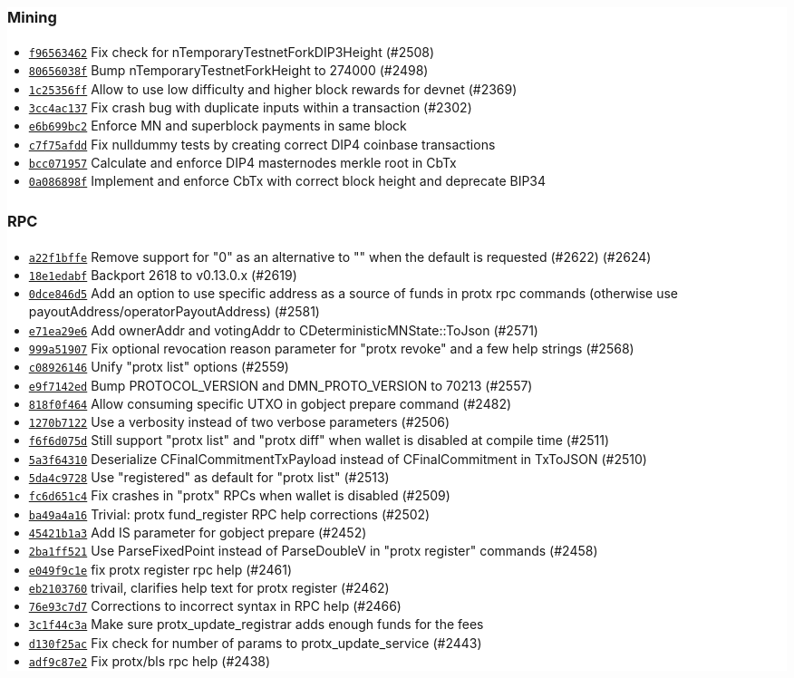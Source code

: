 ### Mining
- [`f96563462`](https://github.com/granapay/grana/commit/f96563462) Fix check for nTemporaryTestnetForkDIP3Height (#2508)
- [`80656038f`](https://github.com/granapay/grana/commit/80656038f) Bump nTemporaryTestnetForkHeight to 274000 (#2498)
- [`1c25356ff`](https://github.com/granapay/grana/commit/1c25356ff) Allow to use low difficulty and higher block rewards for devnet (#2369)
- [`3cc4ac137`](https://github.com/granapay/grana/commit/3cc4ac137) Fix crash bug with duplicate inputs within a transaction (#2302)
- [`e6b699bc2`](https://github.com/granapay/grana/commit/e6b699bc2) Enforce MN and superblock payments in same block
- [`c7f75afdd`](https://github.com/granapay/grana/commit/c7f75afdd) Fix nulldummy tests by creating correct DIP4 coinbase transactions
- [`bcc071957`](https://github.com/granapay/grana/commit/bcc071957) Calculate and enforce DIP4 masternodes merkle root in CbTx
- [`0a086898f`](https://github.com/granapay/grana/commit/0a086898f) Implement and enforce CbTx with correct block height and deprecate BIP34

### RPC
- [`a22f1bffe`](https://github.com/granapay/grana/commit/a22f1bffe) Remove support for "0" as an alternative to "" when the default is requested (#2622) (#2624)
- [`18e1edabf`](https://github.com/granapay/grana/commit/18e1edabf) Backport 2618 to v0.13.0.x (#2619)
- [`0dce846d5`](https://github.com/granapay/grana/commit/0dce846d5) Add an option to use specific address as a source of funds in protx rpc commands (otherwise use payoutAddress/operatorPayoutAddress) (#2581)
- [`e71ea29e6`](https://github.com/granapay/grana/commit/e71ea29e6) Add ownerAddr and votingAddr to CDeterministicMNState::ToJson (#2571)
- [`999a51907`](https://github.com/granapay/grana/commit/999a51907) Fix optional revocation reason parameter for "protx revoke" and a few help strings (#2568)
- [`c08926146`](https://github.com/granapay/grana/commit/c08926146) Unify "protx list" options (#2559)
- [`e9f7142ed`](https://github.com/granapay/grana/commit/e9f7142ed) Bump PROTOCOL_VERSION and DMN_PROTO_VERSION to 70213 (#2557)
- [`818f0f464`](https://github.com/granapay/grana/commit/818f0f464) Allow consuming specific UTXO in gobject prepare command (#2482)
- [`1270b7122`](https://github.com/granapay/grana/commit/1270b7122) Use a verbosity instead of two verbose parameters (#2506)
- [`f6f6d075d`](https://github.com/granapay/grana/commit/f6f6d075d) Still support "protx list" and "protx diff" when wallet is disabled at compile time (#2511)
- [`5a3f64310`](https://github.com/granapay/grana/commit/5a3f64310) Deserialize CFinalCommitmentTxPayload instead of CFinalCommitment in TxToJSON (#2510)
- [`5da4c9728`](https://github.com/granapay/grana/commit/5da4c9728) Use "registered" as default for "protx list" (#2513)
- [`fc6d651c4`](https://github.com/granapay/grana/commit/fc6d651c4) Fix crashes in "protx" RPCs when wallet is disabled (#2509)
- [`ba49a4a16`](https://github.com/granapay/grana/commit/ba49a4a16) Trivial: protx fund_register RPC help corrections (#2502)
- [`45421b1a3`](https://github.com/granapay/grana/commit/45421b1a3) Add IS parameter for gobject prepare (#2452)
- [`2ba1ff521`](https://github.com/granapay/grana/commit/2ba1ff521) Use ParseFixedPoint instead of ParseDoubleV in "protx register" commands (#2458)
- [`e049f9c1e`](https://github.com/granapay/grana/commit/e049f9c1e) fix protx register rpc help (#2461)
- [`eb2103760`](https://github.com/granapay/grana/commit/eb2103760) trivail, clarifies help text for protx register (#2462)
- [`76e93c7d7`](https://github.com/granapay/grana/commit/76e93c7d7) Corrections to incorrect syntax in RPC help (#2466)
- [`3c1f44c3a`](https://github.com/granapay/grana/commit/3c1f44c3a) Make sure protx_update_registrar adds enough funds for the fees
- [`d130f25ac`](https://github.com/granapay/grana/commit/d130f25ac) Fix check for number of params to protx_update_service (#2443)
- [`adf9c87e2`](https://github.com/granapay/grana/commit/adf9c87e2) Fix protx/bls rpc help (#2438)